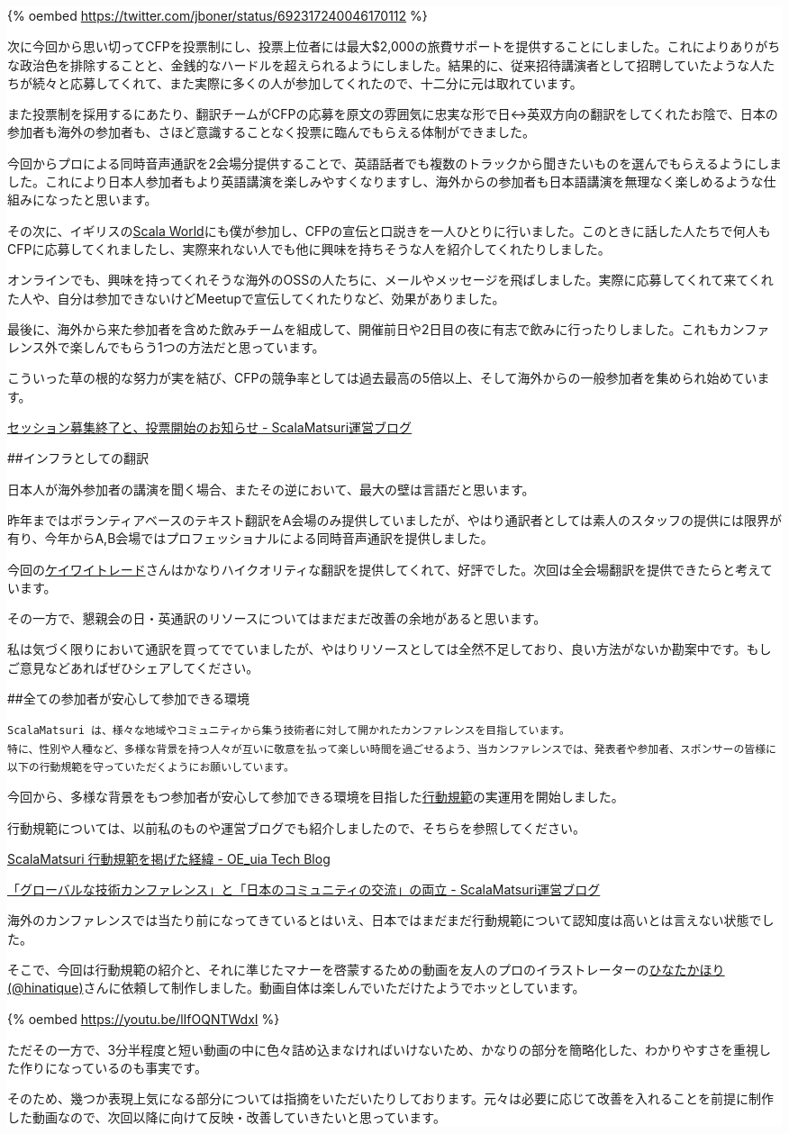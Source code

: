 {% oembed https://twitter.com/jboner/status/692317240046170112 %}

次に今回から思い切ってCFPを投票制にし、投票上位者には最大$2,000の旅費サポートを提供することにしました。これによりありがちな政治色を排除することと、金銭的なハードルを超えられるようにしました。結果的に、従来招待講演者として招聘していたような人たちが続々と応募してくれて、また実際に多くの人が参加してくれたので、十二分に元は取れています。

また投票制を採用するにあたり、翻訳チームがCFPの応募を原文の雰囲気に忠実な形で日<->英双方向の翻訳をしてくれたお陰で、日本の参加者も海外の参加者も、さほど意識することなく投票に臨んでもらえる体制ができました。

今回からプロによる同時音声通訳を2会場分提供することで、英語話者でも複数のトラックから聞きたいものを選んでもらえるようにしました。これにより日本人参加者もより英語講演を楽しみやすくなりますし、海外からの参加者も日本語講演を無理なく楽しめるような仕組みになったと思います。

その次に、イギリスの[Scala World](https://scala.world/)にも僕が参加し、CFPの宣伝と口説きを一人ひとりに行いました。このときに話した人たちで何人もCFPに応募してくれましたし、実際来れない人でも他に興味を持ちそうな人を紹介してくれたりしました。

オンラインでも、興味を持ってくれそうな海外のOSSの人たちに、メールやメッセージを飛ばしました。実際に応募してくれて来てくれた人や、自分は参加できないけどMeetupで宣伝してくれたりなど、効果がありました。

最後に、海外から来た参加者を含めた飲みチームを組成して、開催前日や2日目の夜に有志で飲みに行ったりしました。これもカンファレンス外で楽しんでもらう1つの方法だと思っています。

こういった草の根的な努力が実を結び、CFPの競争率としては過去最高の5倍以上、そして海外からの一般参加者を集められ始めています。

[セッション募集終了と、投票開始のお知らせ - ScalaMatsuri運営ブログ](http://blog.scalamatsuri.org/entry/2015/10/18/215338)

##インフラとしての翻訳

日本人が海外参加者の講演を聞く場合、またその逆において、最大の壁は言語だと思います。

昨年まではボランティアベースのテキスト翻訳をA会場のみ提供していましたが、やはり通訳者としては素人のスタッフの提供には限界が有り、今年からA,B会場ではプロフェッショナルによる同時音声通訳を提供しました。

今回の[ケイワイトレード](http://www.kytrade.co.jp/)さんはかなりハイクオリティな翻訳を提供してくれて、好評でした。次回は全会場翻訳を提供できたらと考えています。

その一方で、懇親会の日・英通訳のリソースについてはまだまだ改善の余地があると思います。

私は気づく限りにおいて通訳を買ってでていましたが、やはりリソースとしては全然不足しており、良い方法がないか勘案中です。もしご意見などあればぜひシェアしてください。

##全ての参加者が安心して参加できる環境

```
ScalaMatsuri は、様々な地域やコミュニティから集う技術者に対して開かれたカンファレンスを目指しています。
特に、性別や人種など、多様な背景を持つ人々が互いに敬意を払って楽しい時間を過ごせるよう、当カンファレンスでは、発表者や参加者、スポンサーの皆様に以下の行動規範を守っていただくようにお願いしています。
```

今回から、多様な背景をもつ参加者が安心して参加できる環境を目指した[行動規範](http://scalamatsuri.org/ja/code-of-conduct/)の実運用を開始しました。

行動規範については、以前私のものや運営ブログでも紹介しましたので、そちらを参照してください。

[ScalaMatsuri 行動規範を掲げた経緯 - OE_uia Tech Blog](http://taisukeoe.github.io/blog/2014/09/25/scalamatsuri-code-of-conduct/)

[「グローバルな技術カンファレンス」と「日本のコミュニティの交流」の両立 - ScalaMatsuri運営ブログ](http://blog.scalamatsuri.org/entry/2015/10/05/144608)

海外のカンファレンスでは当たり前になってきているとはいえ、日本ではまだまだ行動規範について認知度は高いとは言えない状態でした。

そこで、今回は行動規範の紹介と、それに準じたマナーを啓蒙するための動画を友人のプロのイラストレーターの[ひなたかほり(@hinatique)](https://twitter.com/hinatique)さんに依頼して制作しました。動画自体は楽しんでいただけたようでホッとしています。

{% oembed https://youtu.be/lIfOQNTWdxI %}

ただその一方で、3分半程度と短い動画の中に色々詰め込まなければいけないため、かなりの部分を簡略化した、わかりやすさを重視した作りになっているのも事実です。

そのため、幾つか表現上気になる部分については指摘をいただいたりしております。元々は必要に応じて改善を入れることを前提に制作した動画なので、次回以降に向けて反映・改善していきたいと思っています。
